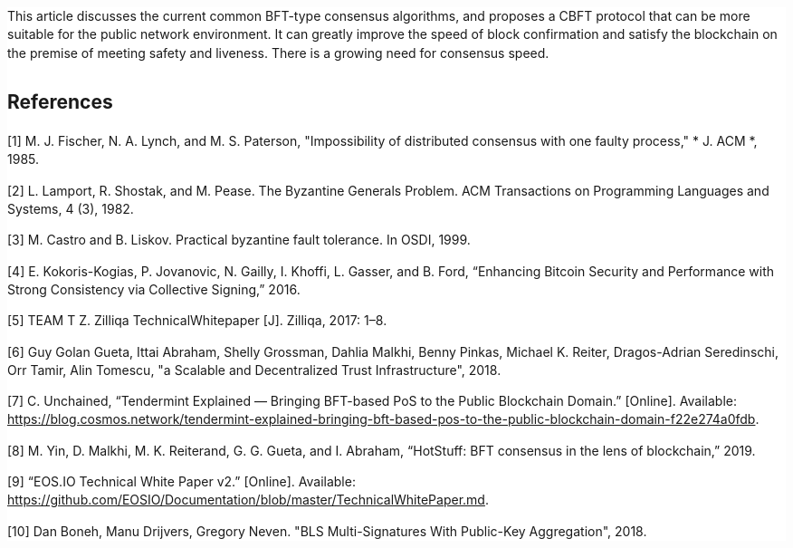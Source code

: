 This article discusses the current common BFT-type consensus algorithms, and proposes a CBFT protocol that can be more suitable for the public network environment. It can greatly improve the speed of block confirmation and satisfy the blockchain on the premise of meeting safety and liveness. There is a growing need for consensus speed.

## References

[1] M. J. Fischer, N. A. Lynch, and M. S. Paterson, "Impossibility of distributed consensus with one faulty process," * J. ACM *, 1985.

[2] L. Lamport, R. Shostak, and M. Pease. The Byzantine Generals Problem. ACM Transactions on Programming Languages and Systems, 4 (3), 1982.

[3] M. Castro and B. Liskov. Practical byzantine fault tolerance. In OSDI, 1999.

[4] E. Kokoris-Kogias, P. Jovanovic, N. Gailly, I. Khoffi, L. Gasser, and B. Ford, “Enhancing Bitcoin Security and Performance with Strong Consistency via Collective Signing,” 2016.

[5] TEAM T Z. Zilliqa TechnicalWhitepaper [J]. Zilliqa, 2017: 1–8.

[6] Guy Golan Gueta, Ittai Abraham, Shelly Grossman, Dahlia Malkhi, Benny Pinkas, Michael K. Reiter, Dragos-Adrian Seredinschi, Orr Tamir, Alin Tomescu, "a Scalable and Decentralized Trust Infrastructure", 2018.

[7] C. Unchained, “Tendermint Explained — Bringing BFT-based PoS to the Public Blockchain Domain.” [Online]. Available: https://blog.cosmos.network/tendermint-explained-bringing-bft-based-pos-to-the-public-blockchain-domain-f22e274a0fdb.

[8] M. Yin, D. Malkhi, M. K. Reiterand, G. G. Gueta, and I. Abraham, “HotStuff: BFT consensus in the lens of blockchain,” 2019.

[9] “EOS.IO Technical White Paper v2.” [Online]. Available: https://github.com/EOSIO/Documentation/blob/master/TechnicalWhitePaper.md.

[10] Dan Boneh, Manu Drijvers, Gregory Neven. "BLS Multi-Signatures With Public-Key Aggregation", 2018.